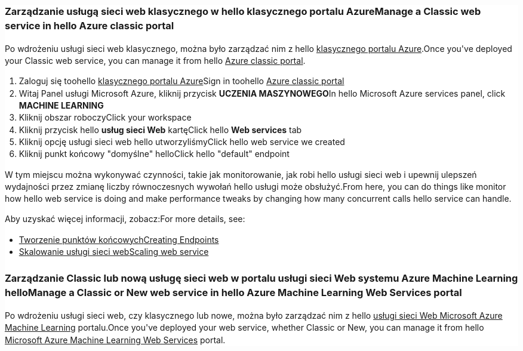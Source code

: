 ### <a name="manage-a-classic-web-service-in-hello-azure-classic-portal"></a><span data-ttu-id="3ff8b-232">Zarządzanie usługą sieci web klasycznego w hello klasycznego portalu Azure</span><span class="sxs-lookup"><span data-stu-id="3ff8b-232">Manage a Classic web service in hello Azure classic portal</span></span>

<span data-ttu-id="3ff8b-233">Po wdrożeniu usługi sieci web klasycznego, można było zarządzać nim z hello [klasycznego portalu Azure](https://manage.windowsazure.com).</span><span class="sxs-lookup"><span data-stu-id="3ff8b-233">Once you've deployed your Classic web service, you can manage it from hello [Azure classic portal](https://manage.windowsazure.com).</span></span>

1. <span data-ttu-id="3ff8b-234">Zaloguj się toohello [klasycznego portalu Azure](https://manage.windowsazure.com)</span><span class="sxs-lookup"><span data-stu-id="3ff8b-234">Sign in toohello [Azure classic portal](https://manage.windowsazure.com)</span></span>
2. <span data-ttu-id="3ff8b-235">Witaj Panel usługi Microsoft Azure, kliknij przycisk **UCZENIA MASZYNOWEGO**</span><span class="sxs-lookup"><span data-stu-id="3ff8b-235">In hello Microsoft Azure services panel, click **MACHINE LEARNING**</span></span>
3. <span data-ttu-id="3ff8b-236">Kliknij obszar roboczy</span><span class="sxs-lookup"><span data-stu-id="3ff8b-236">Click your workspace</span></span>
4. <span data-ttu-id="3ff8b-237">Kliknij przycisk hello **usług sieci Web** kartę</span><span class="sxs-lookup"><span data-stu-id="3ff8b-237">Click hello **Web services** tab</span></span>
5. <span data-ttu-id="3ff8b-238">Kliknij opcję usługi sieci web hello utworzyliśmy</span><span class="sxs-lookup"><span data-stu-id="3ff8b-238">Click hello web service we created</span></span>
6. <span data-ttu-id="3ff8b-239">Kliknij punkt końcowy "domyślne" hello</span><span class="sxs-lookup"><span data-stu-id="3ff8b-239">Click hello "default" endpoint</span></span>

<span data-ttu-id="3ff8b-240">W tym miejscu można wykonywać czynności, takie jak monitorowanie, jak robi hello usługi sieci web i upewnij ulepszeń wydajności przez zmianę liczby równoczesnych wywołań hello usługi może obsłużyć.</span><span class="sxs-lookup"><span data-stu-id="3ff8b-240">From here, you can do things like monitor how hello web service is doing and make performance tweaks by changing how many concurrent calls hello service can handle.</span></span>

<span data-ttu-id="3ff8b-241">Aby uzyskać więcej informacji, zobacz:</span><span class="sxs-lookup"><span data-stu-id="3ff8b-241">For more details, see:</span></span>

* [<span data-ttu-id="3ff8b-242">Tworzenie punktów końcowych</span><span class="sxs-lookup"><span data-stu-id="3ff8b-242">Creating Endpoints</span></span>](machine-learning-create-endpoint.md)
* [<span data-ttu-id="3ff8b-243">Skalowanie usługi sieci web</span><span class="sxs-lookup"><span data-stu-id="3ff8b-243">Scaling web service</span></span>](machine-learning-scaling-webservice.md)

### <a name="manage-a-classic-or-new-web-service-in-hello-azure-machine-learning-web-services-portal"></a><span data-ttu-id="3ff8b-244">Zarządzanie Classic lub nową usługę sieci web w portalu usługi sieci Web systemu Azure Machine Learning hello</span><span class="sxs-lookup"><span data-stu-id="3ff8b-244">Manage a Classic or New web service in hello Azure Machine Learning Web Services portal</span></span>

<span data-ttu-id="3ff8b-245">Po wdrożeniu usługi sieci web, czy klasycznego lub nowe, można było zarządzać nim z hello [usługi sieci Web Microsoft Azure Machine Learning](https://services.azureml.net/quickstart) portalu.</span><span class="sxs-lookup"><span data-stu-id="3ff8b-245">Once you've deployed your web service, whether Classic or New, you can manage it from hello [Microsoft Azure Machine Learning Web Services](https://services.azureml.net/quickstart) portal.</span></span>
